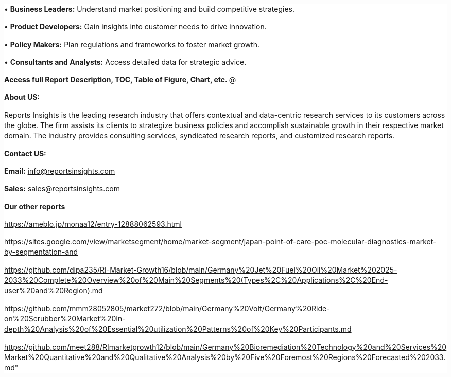 • <strong>Business Leaders:</strong> Understand market positioning and build competitive strategies.

• <strong>Product Developers:</strong> Gain insights into customer needs to drive innovation.

• <strong>Policy Makers:</strong> Plan regulations and frameworks to foster market growth.

• <strong>Consultants and Analysts:</strong> Access detailed data for strategic advice.
</ul>
<strong>Access full Report Description, TOC, Table of Figure, Chart, etc. </strong>@  <a href= style=color:#0000ff;></a></font>

<strong><strong>About US</strong>:</strong>

Reports Insights is the leading research industry that offers contextual and data-centric research services to its customers across the globe. The firm assists its clients to strategize business policies and accomplish sustainable growth in their respective market domain. The industry provides consulting services, syndicated research reports, and customized research reports.

<strong>Contact US:</strong>

<p class=""""><b>Email:</b> <a href=mailto:info@reportsinsights.com>info@reportsinsights.com</a></p>
<p class=""""><b>Sales:</b> <a href=mailto:sales@reportsinsights.com>sales@reportsinsights.com</a></p>

<strong>Our other reports</strong>

<a href=https://ameblo.jp/monaa12/entry-12888062593.html>https://ameblo.jp/monaa12/entry-12888062593.html</a>

<a href=https://sites.google.com/view/marketsegment/home/market-segment/japan-point-of-care-poc-molecular-diagnostics-market-by-segmentation-and>https://sites.google.com/view/marketsegment/home/market-segment/japan-point-of-care-poc-molecular-diagnostics-market-by-segmentation-and</a>

<a href=https://github.com/dipa235/RI-Market-Growth16/blob/main/Germany%20Jet%20Fuel%20Oil%20Market%202025-2033%20Complete%20Overview%20of%20Main%20Segments%20(Types%2C%20Applications%2C%20End-user%20and%20Region).md>https://github.com/dipa235/RI-Market-Growth16/blob/main/Germany%20Jet%20Fuel%20Oil%20Market%202025-2033%20Complete%20Overview%20of%20Main%20Segments%20(Types%2C%20Applications%2C%20End-user%20and%20Region).md</a>

<a href=https://github.com/mmm28052805/market272/blob/main/Germany%20Volt/Germany%20Ride-on%20Scrubber%20Market%20In-depth%20Analysis%20of%20Essential%20utilization%20Patterns%20of%20Key%20Participants.md>https://github.com/mmm28052805/market272/blob/main/Germany%20Volt/Germany%20Ride-on%20Scrubber%20Market%20In-depth%20Analysis%20of%20Essential%20utilization%20Patterns%20of%20Key%20Participants.md</a>

<a href=https://github.com/meet288/RImarketgrowth12/blob/main/Germany%20Bioremediation%20Technology%20and%20Services%20Market%20Quantitative%20and%20Qualitative%20Analysis%20by%20Five%20Foremost%20Regions%20Forecasted%202033.md>https://github.com/meet288/RImarketgrowth12/blob/main/Germany%20Bioremediation%20Technology%20and%20Services%20Market%20Quantitative%20and%20Qualitative%20Analysis%20by%20Five%20Foremost%20Regions%20Forecasted%202033.md</a>"
